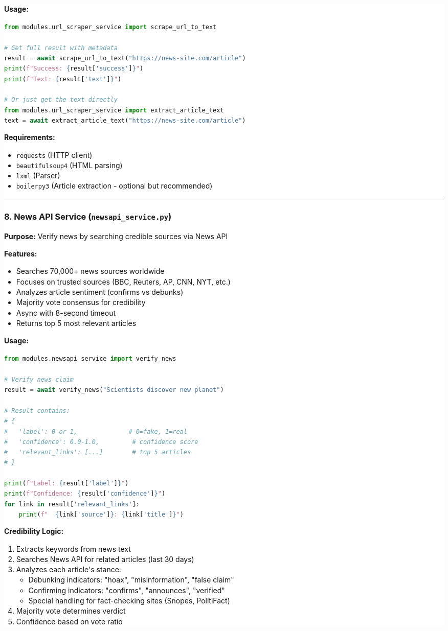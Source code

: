 **Usage:**
```python
from modules.url_scraper_service import scrape_url_to_text

# Get full result with metadata
result = await scrape_url_to_text("https://news-site.com/article")
print(f"Success: {result['success']}")
print(f"Text: {result['text']}")

# Or just get the text directly
from modules.url_scraper_service import extract_article_text
text = await extract_article_text("https://news-site.com/article")
```

**Requirements:**
- `requests` (HTTP client)
- `beautifulsoup4` (HTML parsing)
- `lxml` (Parser)
- `boilerpy3` (Article extraction - optional but recommended)

---

### 8. News API Service (`newsapi_service.py`)
**Purpose:** Verify news by searching credible sources via News API

**Features:**
- Searches 70,000+ news sources worldwide
- Focuses on trusted sources (BBC, Reuters, AP, CNN, NYT, etc.)
- Analyzes article sentiment (confirms vs debunks)
- Majority vote consensus for credibility
- Async with 8-second timeout
- Returns top 5 most relevant articles

**Usage:**
```python
from modules.newsapi_service import verify_news

# Verify news claim
result = await verify_news("Scientists discover new planet")

# Result contains:
# {
#   'label': 0 or 1,              # 0=fake, 1=real
#   'confidence': 0.0-1.0,         # confidence score
#   'relevant_links': [...]        # top 5 articles
# }

print(f"Label: {result['label']}")
print(f"Confidence: {result['confidence']}")
for link in result['relevant_links']:
    print(f"  {link['source']}: {link['title']}")
```

**Credibility Logic:**
1. Extracts keywords from news text
2. Searches News API for related articles (last 30 days)
3. Analyzes each article's stance:
   - Debunking indicators: "hoax", "misinformation", "false claim"
   - Confirming indicators: "confirms", "announces", "verified"
   - Special handling for fact-checking sites (Snopes, PolitiFact)
4. Majority vote determines verdict
5. Confidence based on vote ratio
